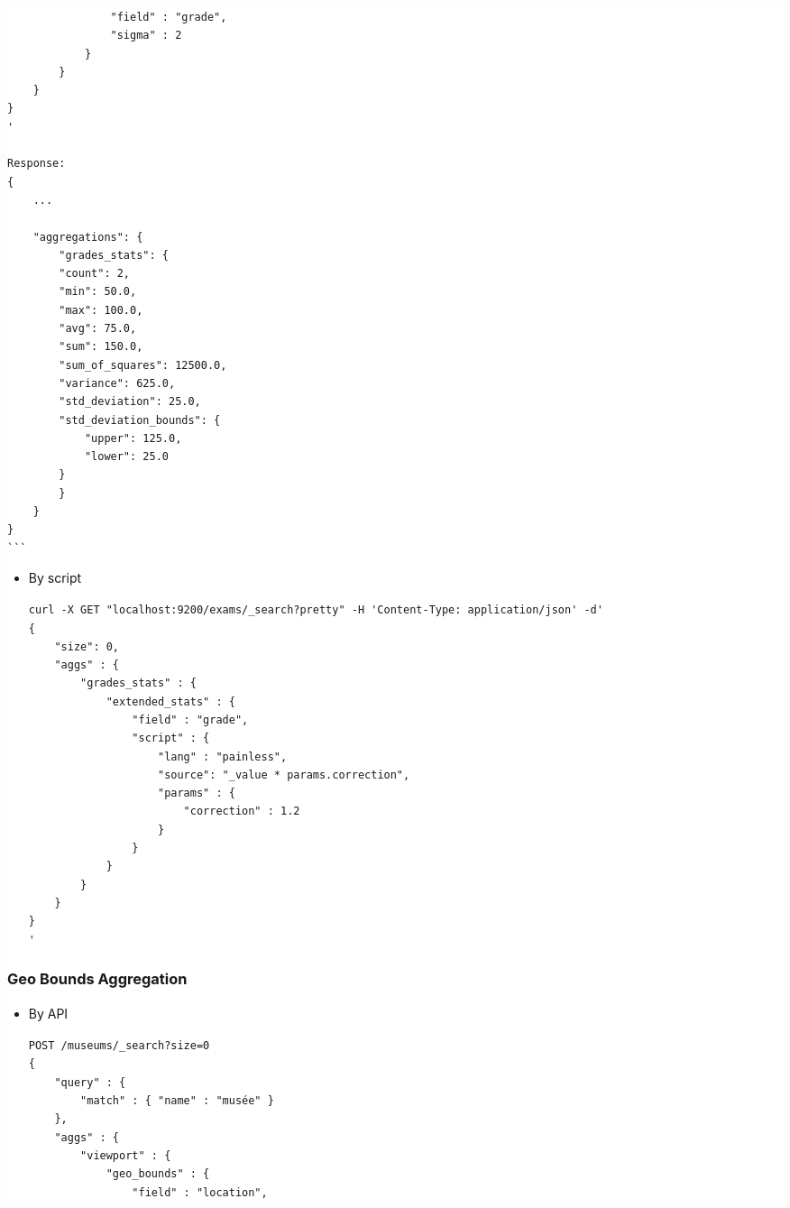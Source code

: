 					"field" : "grade",
					"sigma" : 2
				}
			}
		}
	}
	'

	Response:
	{
		...

		"aggregations": {
			"grades_stats": {
			"count": 2,
			"min": 50.0,
			"max": 100.0,
			"avg": 75.0,
			"sum": 150.0,
			"sum_of_squares": 12500.0,
			"variance": 625.0,
			"std_deviation": 25.0,
			"std_deviation_bounds": {
				"upper": 125.0,
				"lower": 25.0
			}
			}
		}
	}
	```
- By script
	```
	curl -X GET "localhost:9200/exams/_search?pretty" -H 'Content-Type: application/json' -d'
	{
		"size": 0,
		"aggs" : {
			"grades_stats" : {
				"extended_stats" : {
					"field" : "grade",
					"script" : {
						"lang" : "painless",
						"source": "_value * params.correction",
						"params" : {
							"correction" : 1.2
						}
					}
				}
			}
		}
	}
	'
	```
### Geo Bounds Aggregation
- By API
	```
	POST /museums/_search?size=0
	{
		"query" : {
			"match" : { "name" : "musée" }
		},
		"aggs" : {
			"viewport" : {
				"geo_bounds" : {
					"field" : "location", 